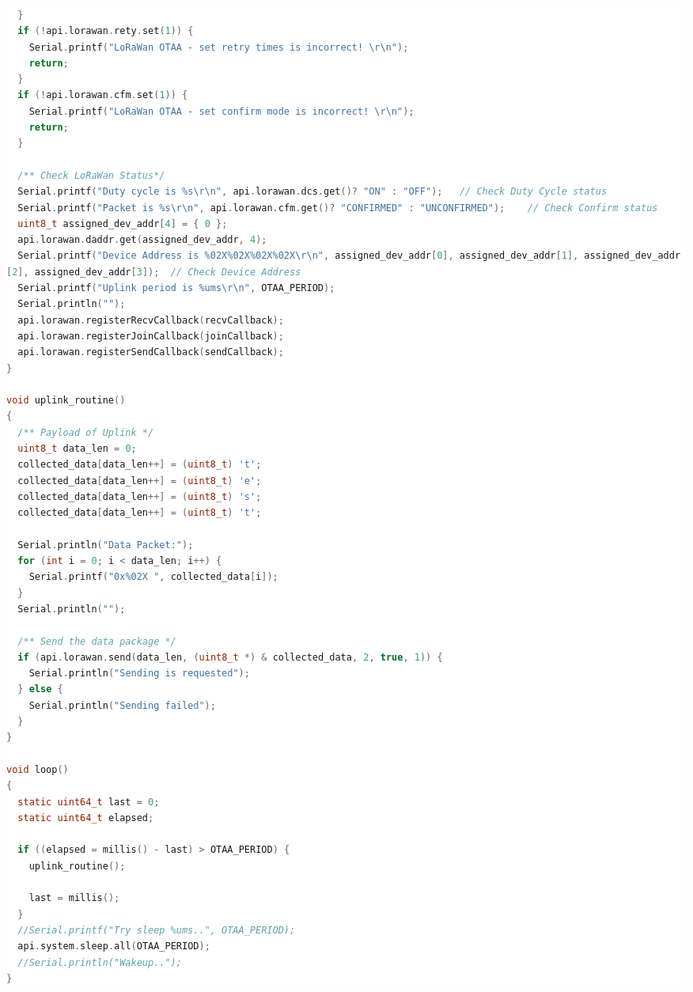 ```c
  }
  if (!api.lorawan.rety.set(1)) {
    Serial.printf("LoRaWan OTAA - set retry times is incorrect! \r\n");
    return;
  }
  if (!api.lorawan.cfm.set(1)) {
    Serial.printf("LoRaWan OTAA - set confirm mode is incorrect! \r\n");
    return;
  }

  /** Check LoRaWan Status*/
  Serial.printf("Duty cycle is %s\r\n", api.lorawan.dcs.get()? "ON" : "OFF");	// Check Duty Cycle status
  Serial.printf("Packet is %s\r\n", api.lorawan.cfm.get()? "CONFIRMED" : "UNCONFIRMED");	// Check Confirm status
  uint8_t assigned_dev_addr[4] = { 0 };
  api.lorawan.daddr.get(assigned_dev_addr, 4);
  Serial.printf("Device Address is %02X%02X%02X%02X\r\n", assigned_dev_addr[0], assigned_dev_addr[1], assigned_dev_addr[2], assigned_dev_addr[3]);	// Check Device Address
  Serial.printf("Uplink period is %ums\r\n", OTAA_PERIOD);
  Serial.println("");
  api.lorawan.registerRecvCallback(recvCallback);
  api.lorawan.registerJoinCallback(joinCallback);
  api.lorawan.registerSendCallback(sendCallback);
}

void uplink_routine()
{
  /** Payload of Uplink */
  uint8_t data_len = 0;
  collected_data[data_len++] = (uint8_t) 't';
  collected_data[data_len++] = (uint8_t) 'e';
  collected_data[data_len++] = (uint8_t) 's';
  collected_data[data_len++] = (uint8_t) 't';

  Serial.println("Data Packet:");
  for (int i = 0; i < data_len; i++) {
    Serial.printf("0x%02X ", collected_data[i]);
  }
  Serial.println("");

  /** Send the data package */
  if (api.lorawan.send(data_len, (uint8_t *) & collected_data, 2, true, 1)) {
    Serial.println("Sending is requested");
  } else {
    Serial.println("Sending failed");
  }
}

void loop()
{
  static uint64_t last = 0;
  static uint64_t elapsed;

  if ((elapsed = millis() - last) > OTAA_PERIOD) {
    uplink_routine();

    last = millis();
  }
  //Serial.printf("Try sleep %ums..", OTAA_PERIOD);
  api.system.sleep.all(OTAA_PERIOD);
  //Serial.println("Wakeup..");
}
```